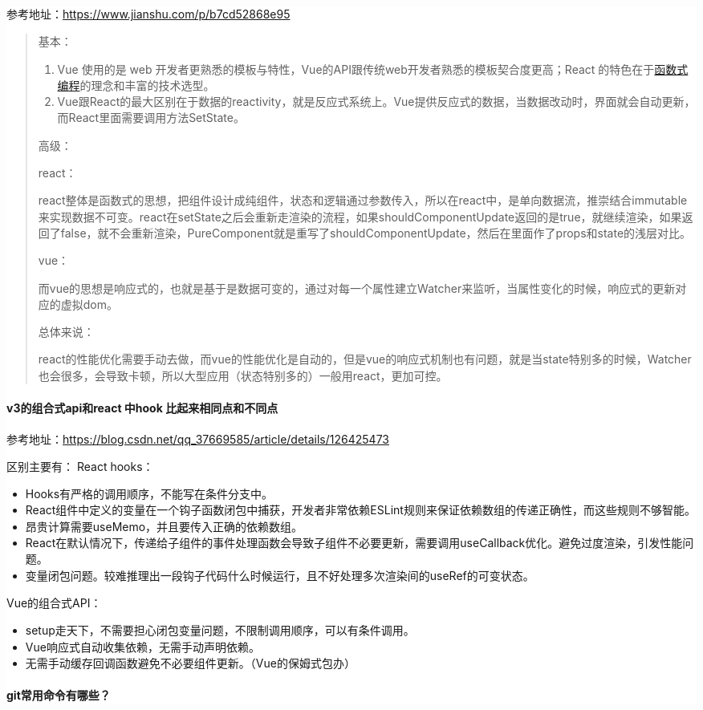 参考地址：https://www.jianshu.com/p/b7cd52868e95



> 基本：
>
> 1. Vue 使用的是 web 开发者更熟悉的模板与特性，Vue的API跟传统web开发者熟悉的模板契合度更高；React 的特色在于[函数式编程](https://www.zhihu.com/search?q=函数式编程&search_source=Entity&hybrid_search_source=Entity&hybrid_search_extra={"sourceType"%3A"answer"%2C"sourceId"%3A1066629375})的理念和丰富的技术选型。
> 2. Vue跟React的最大区别在于数据的reactivity，就是反应式系统上。Vue提供反应式的数据，当数据改动时，界面就会自动更新，而React里面需要调用方法SetState。
>
> 
>
> 高级：
>
> react：
>
> react整体是函数式的思想，把组件设计成纯组件，状态和逻辑通过参数传入，所以在react中，是单向数据流，推崇结合immutable来实现数据不可变。react在setState之后会重新走渲染的流程，如果shouldComponentUpdate返回的是true，就继续渲染，如果返回了false，就不会重新渲染，PureComponent就是重写了shouldComponentUpdate，然后在里面作了props和state的浅层对比。
>
> vue：
>
> 而vue的思想是响应式的，也就是基于是数据可变的，通过对每一个属性建立Watcher来监听，当属性变化的时候，响应式的更新对应的虚拟dom。
>
> 总体来说：
>
> react的性能优化需要手动去做，而vue的性能优化是自动的，但是vue的响应式机制也有问题，就是当state特别多的时候，Watcher也会很多，会导致卡顿，所以大型应用（状态特别多的）一般用react，更加可控。
>



#### v3的组合式api和react 中hook 比起来相同点和不同点

参考地址：https://blog.csdn.net/qq_37669585/article/details/126425473

区别主要有：
React hooks：

* Hooks有严格的调用顺序，不能写在条件分支中。
* React组件中定义的变量在一个钩子函数闭包中捕获，开发者非常依赖ESLint规则来保证依赖数组的传递正确性，而这些规则不够智能。
* 昂贵计算需要useMemo，并且要传入正确的依赖数组。
* React在默认情况下，传递给子组件的事件处理函数会导致子组件不必要更新，需要调用useCallback优化。避免过度渲染，引发性能问题。
* 变量闭包问题。较难推理出一段钩子代码什么时候运行，且不好处理多次渲染间的useRef的可变状态。

Vue的组合式API：

* setup走天下，不需要担心闭包变量问题，不限制调用顺序，可以有条件调用。
* Vue响应式自动收集依赖，无需手动声明依赖。
* 无需手动缓存回调函数避免不必要组件更新。（Vue的保姆式包办）



#### git常用命令有哪些？

